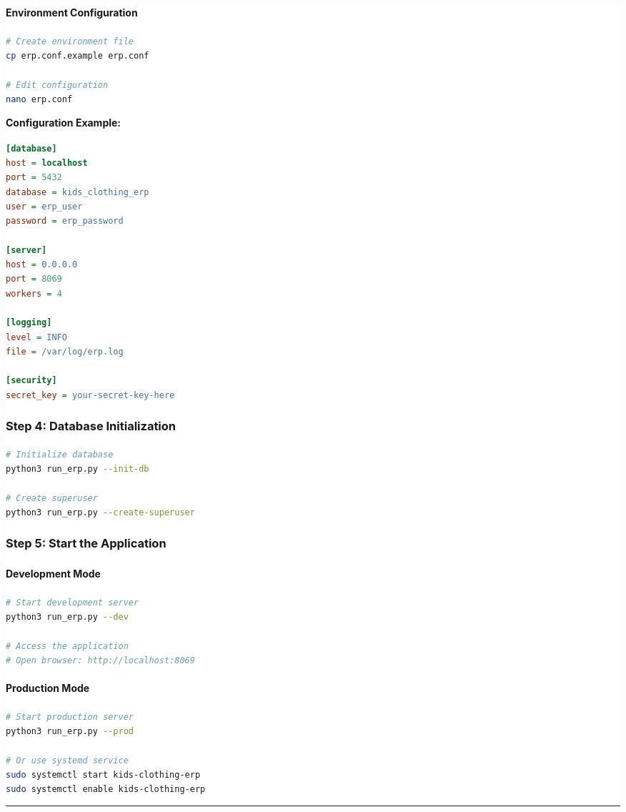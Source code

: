 #### **Environment Configuration**
```bash
# Create environment file
cp erp.conf.example erp.conf

# Edit configuration
nano erp.conf
```

**Configuration Example:**
```ini
[database]
host = localhost
port = 5432
database = kids_clothing_erp
user = erp_user
password = erp_password

[server]
host = 0.0.0.0
port = 8069
workers = 4

[logging]
level = INFO
file = /var/log/erp.log

[security]
secret_key = your-secret-key-here
```

### **Step 4: Database Initialization**

```bash
# Initialize database
python3 run_erp.py --init-db

# Create superuser
python3 run_erp.py --create-superuser
```

### **Step 5: Start the Application**

#### **Development Mode**
```bash
# Start development server
python3 run_erp.py --dev

# Access the application
# Open browser: http://localhost:8069
```

#### **Production Mode**
```bash
# Start production server
python3 run_erp.py --prod

# Or use systemd service
sudo systemctl start kids-clothing-erp
sudo systemctl enable kids-clothing-erp
```

---